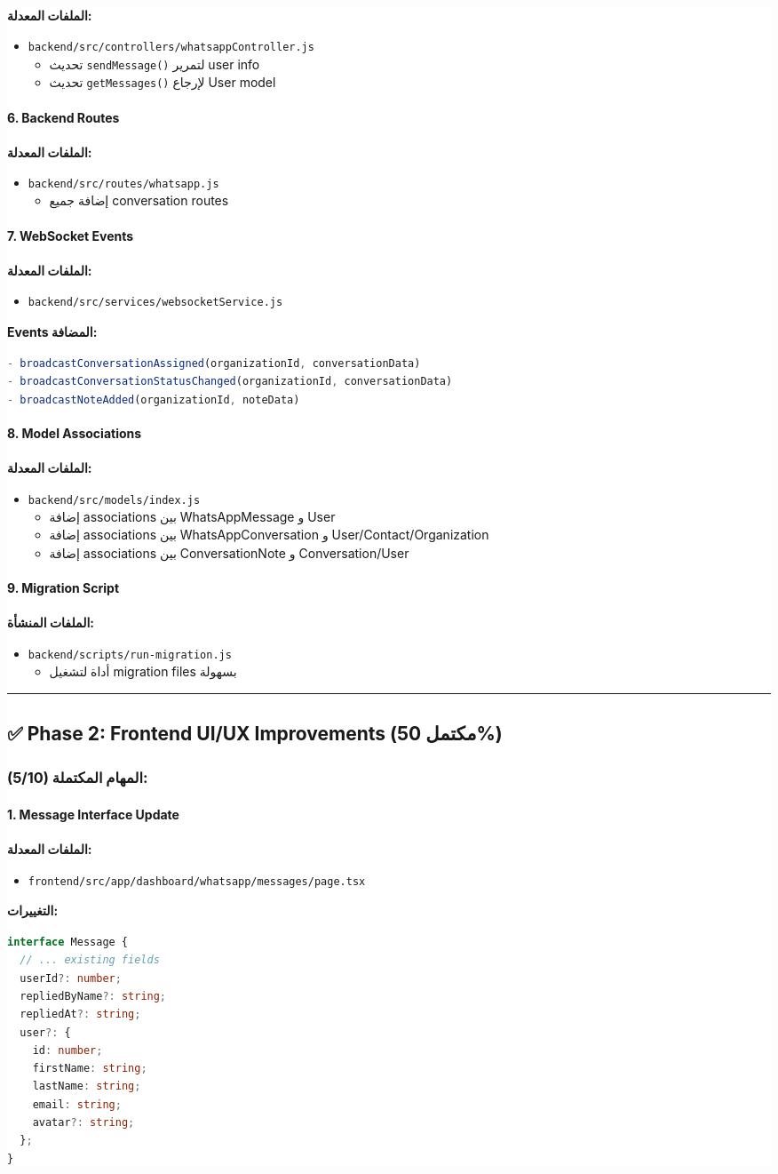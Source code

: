 **الملفات المعدلة:**
- `backend/src/controllers/whatsappController.js`
  - تحديث `sendMessage()` لتمرير user info
  - تحديث `getMessages()` لإرجاع User model

#### 6. Backend Routes
**الملفات المعدلة:**
- `backend/src/routes/whatsapp.js`
  - إضافة جميع conversation routes

#### 7. WebSocket Events
**الملفات المعدلة:**
- `backend/src/services/websocketService.js`

**Events المضافة:**
```javascript
- broadcastConversationAssigned(organizationId, conversationData)
- broadcastConversationStatusChanged(organizationId, conversationData)
- broadcastNoteAdded(organizationId, noteData)
```

#### 8. Model Associations
**الملفات المعدلة:**
- `backend/src/models/index.js`
  - إضافة associations بين WhatsAppMessage و User
  - إضافة associations بين WhatsAppConversation و User/Contact/Organization
  - إضافة associations بين ConversationNote و Conversation/User

#### 9. Migration Script
**الملفات المنشأة:**
- `backend/scripts/run-migration.js`
  - أداة لتشغيل migration files بسهولة

---

## ✅ Phase 2: Frontend UI/UX Improvements (مكتمل 50%)

### المهام المكتملة (5/10):

#### 1. Message Interface Update
**الملفات المعدلة:**
- `frontend/src/app/dashboard/whatsapp/messages/page.tsx`

**التغييرات:**
```typescript
interface Message {
  // ... existing fields
  userId?: number;
  repliedByName?: string;
  repliedAt?: string;
  user?: {
    id: number;
    firstName: string;
    lastName: string;
    email: string;
    avatar?: string;
  };
}
```

